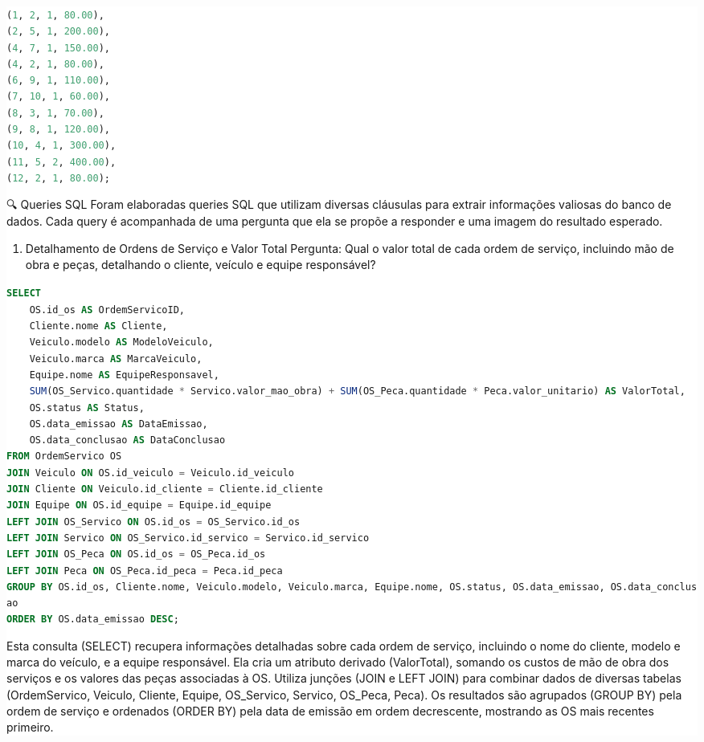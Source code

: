 ```sql
(1, 2, 1, 80.00),
(2, 5, 1, 200.00),
(4, 7, 1, 150.00),
(4, 2, 1, 80.00),
(6, 9, 1, 110.00),
(7, 10, 1, 60.00),
(8, 3, 1, 70.00),
(9, 8, 1, 120.00),
(10, 4, 1, 300.00),
(11, 5, 2, 400.00),
(12, 2, 1, 80.00);

```

🔍 Queries SQL
Foram elaboradas queries SQL que utilizam diversas cláusulas para extrair informações valiosas do banco de dados. 
Cada query é acompanhada de uma pergunta que ela se propõe a responder e uma imagem do resultado esperado.

1. Detalhamento de Ordens de Serviço e Valor Total
Pergunta: Qual o valor total de cada ordem de serviço, incluindo mão de obra e peças, detalhando o cliente, veículo e equipe responsável?

```sql
SELECT 
    OS.id_os AS OrdemServicoID,
    Cliente.nome AS Cliente,
    Veiculo.modelo AS ModeloVeiculo,
    Veiculo.marca AS MarcaVeiculo,
    Equipe.nome AS EquipeResponsavel,
    SUM(OS_Servico.quantidade * Servico.valor_mao_obra) + SUM(OS_Peca.quantidade * Peca.valor_unitario) AS ValorTotal,
    OS.status AS Status,
    OS.data_emissao AS DataEmissao,
    OS.data_conclusao AS DataConclusao
FROM OrdemServico OS
JOIN Veiculo ON OS.id_veiculo = Veiculo.id_veiculo
JOIN Cliente ON Veiculo.id_cliente = Cliente.id_cliente
JOIN Equipe ON OS.id_equipe = Equipe.id_equipe
LEFT JOIN OS_Servico ON OS.id_os = OS_Servico.id_os
LEFT JOIN Servico ON OS_Servico.id_servico = Servico.id_servico
LEFT JOIN OS_Peca ON OS.id_os = OS_Peca.id_os
LEFT JOIN Peca ON OS_Peca.id_peca = Peca.id_peca
GROUP BY OS.id_os, Cliente.nome, Veiculo.modelo, Veiculo.marca, Equipe.nome, OS.status, OS.data_emissao, OS.data_conclusao
ORDER BY OS.data_emissao DESC;

```
Esta consulta (SELECT) recupera informações detalhadas sobre cada ordem de serviço, incluindo o nome do cliente, modelo e marca do veículo, e a equipe responsável. Ela cria um atributo derivado (ValorTotal), somando os custos de mão de obra dos serviços e os valores das peças associadas à OS. Utiliza junções (JOIN e LEFT JOIN) para combinar dados de diversas tabelas (OrdemServico, Veiculo, Cliente, Equipe, OS_Servico, Servico, OS_Peca, Peca). Os resultados são agrupados (GROUP BY) pela ordem de serviço e ordenados (ORDER BY) pela data de emissão em ordem decrescente, mostrando as OS mais recentes primeiro.
